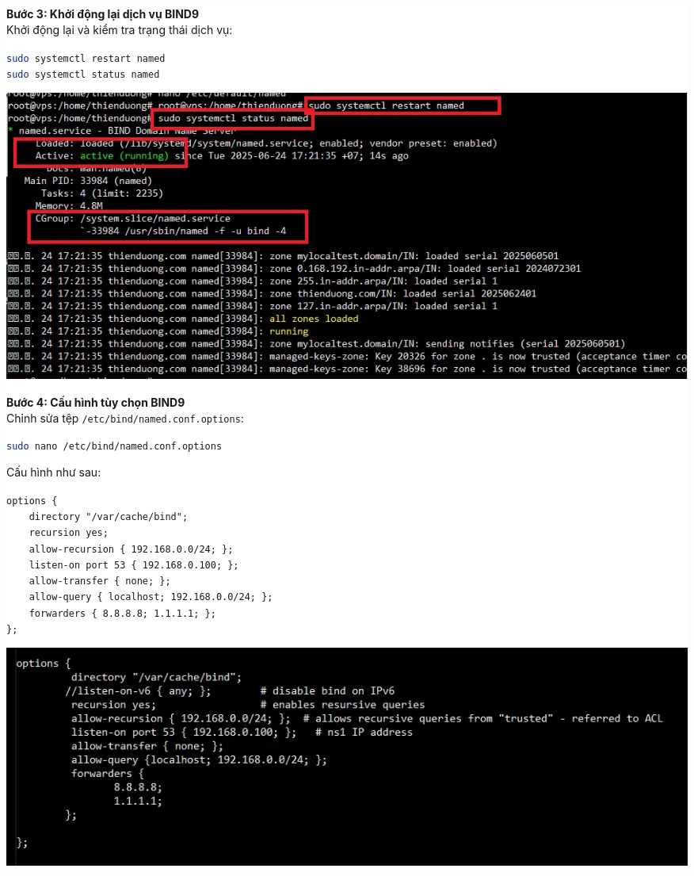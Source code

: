 **Bước 3: Khởi động lại dịch vụ BIND9**  
Khởi động lại và kiểm tra trạng thái dịch vụ:
```bash
sudo systemctl restart named
sudo systemctl status named
```
![Named Status](/Images/named-restart.png)

**Bước 4: Cấu hình tùy chọn BIND9**  
Chỉnh sửa tệp `/etc/bind/named.conf.options`:
```bash
sudo nano /etc/bind/named.conf.options
```
Cấu hình như sau:
```plaintext
options {
    directory "/var/cache/bind";
    recursion yes;
    allow-recursion { 192.168.0.0/24; };
    listen-on port 53 { 192.168.0.100; };
    allow-transfer { none; };
    allow-query { localhost; 192.168.0.0/24; };
    forwarders { 8.8.8.8; 1.1.1.1; };
};
```
![Named Options Config](/Images/named-option-config.png)

